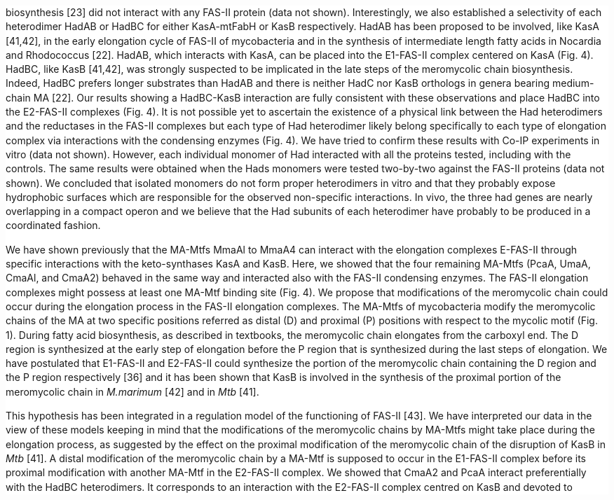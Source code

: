 biosynthesis [23] did not interact with any FAS-II protein (data not shown). Interestingly, we also established a selectivity of each heterodimer HadAB or HadBC for either KasA-mtFabH or KasB respectively. HadAB has been proposed to be involved, like KasA [41,42], in the early elongation cycle of FAS-II of mycobacteria and in the synthesis of intermediate length fatty acids in Nocardia and Rhodococcus [22]. HadAB, which interacts with KasA, can be placed into the E1-FAS-II complex centered on KasA (Fig. 4). HadBC, like KasB [41,42], was strongly suspected to be implicated in the late steps of the meromycolic chain biosynthesis. Indeed, HadBC prefers longer substrates than HadAB and there is neither HadC nor KasB orthologs in genera bearing medium-chain MA [22]. Our results showing a HadBC-KasB interaction are fully consistent with these observations and place HadBC into the E2-FAS-II complexes (Fig. 4). It is not possible yet to ascertain the existence of a physical link between the Had heterodimers and the reductases in the FAS-II complexes but each type of Had heterodimer likely belong specifically to each type of elongation complex via interactions with the condensing enzymes (Fig. 4). We have tried to confirm these results with Co-IP experiments in vitro (data not shown). However, each individual monomer of Had interacted with all the proteins tested, including with the controls. The same results were obtained when the Hads monomers were tested two-by-two against the FAS-II proteins (data not shown). We concluded that isolated monomers do not form proper heterodimers in vitro and that they probably expose hydrophobic surfaces which are responsible for the observed non-specific interactions. In vivo, the three had genes are nearly overlapping in a compact operon and we believe that the Had subunits of each heterodimer have probably to be produced in a coordinated fashion.

We have shown previously that the MA-Mtfs MmaAl to MmaA4 can interact with the elongation complexes E-FAS-II through specific interactions with the keto-synthases KasA and KasB. Here, we showed that the four remaining MA-Mtfs (PcaA, UmaA, CmaAl, and CmaA2) behaved in the same way and interacted also with the FAS-II condensing enzymes. The FAS-II elongation complexes might possess at least one MA-Mtf binding site (Fig. 4). We propose that modifications of the meromycolic chain could occur during the elongation process in the FAS-II elongation complexes. The MA-Mtfs of mycobacteria modify the meromycolic chains of the MA at two specific positions referred as distal (D) and proximal (P) positions with respect to the mycolic motif (Fig. 1). During fatty acid biosynthesis, as described in textbooks, the meromycolic chain elongates from the carboxyl end. The D region is synthesized at the early step of elongation before the P region that is synthesized during the last steps of elongation. We have postulated that E1-FAS-II and E2-FAS-II could synthesize the portion of the meromycolic chain containing the D region and the P region respectively [36] and it has been shown that KasB is involved in the synthesis of the proximal portion of the meromycolic chain in *M.marimum* [42] and in *Mtb* [41].

This hypothesis has been integrated in a regulation model of the functioning of FAS-II [43]. We have interpreted our data in the view of these models keeping in mind that the modifications of the meromycolic chains by MA-Mtfs might take place during the elongation process, as suggested by the effect on the proximal modification of the meromycolic chain of the disruption of KasB in *Mtb* [41]. A distal modification of the meromycolic chain by a MA-Mtf is supposed to occur in the E1-FAS-II complex before its proximal modification with another MA-Mtf in the E2-FAS-II complex. We showed that CmaA2 and PcaA interact preferentially with the HadBC heterodimers. It corresponds to an interaction with the E2-FAS-II complex centred on KasB and devoted to
